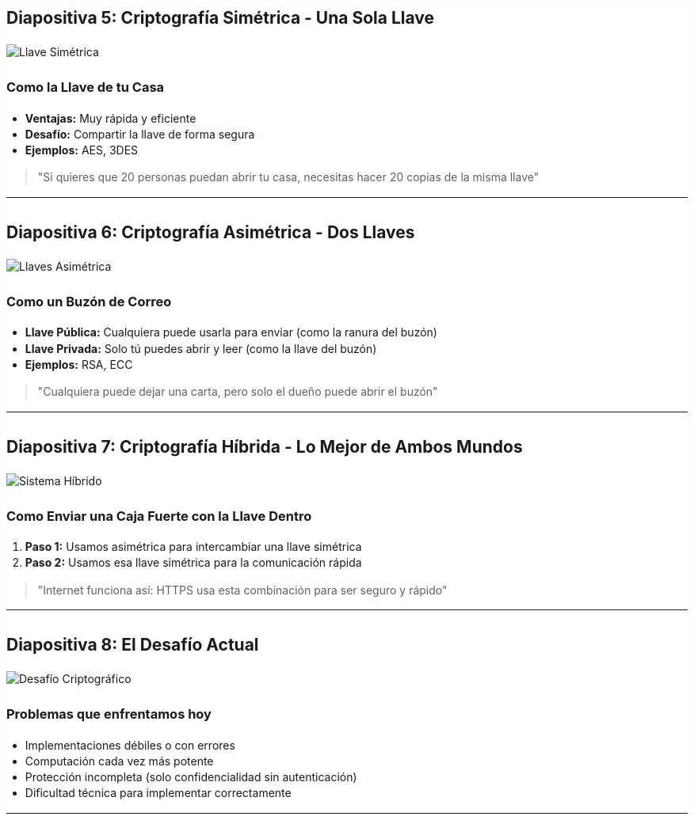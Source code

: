 
## Diapositiva 5: Criptografía Simétrica - Una Sola Llave

![Llave Simétrica](https://via.placeholder.com/400x200.png?text=Llave+Simétrica)

### Como la Llave de tu Casa

- **Ventajas:** Muy rápida y eficiente
- **Desafío:** Compartir la llave de forma segura
- **Ejemplos:** AES, 3DES

> "Si quieres que 20 personas puedan abrir tu casa, necesitas hacer 20 copias de la misma llave"

---

## Diapositiva 6: Criptografía Asimétrica - Dos Llaves

![Llaves Asimétrica](https://via.placeholder.com/400x200.png?text=Llaves+Asimétricas)

### Como un Buzón de Correo

- **Llave Pública:** Cualquiera puede usarla para enviar (como la ranura del buzón)
- **Llave Privada:** Solo tú puedes abrir y leer (como la llave del buzón)
- **Ejemplos:** RSA, ECC

> "Cualquiera puede dejar una carta, pero solo el dueño puede abrir el buzón"

---

## Diapositiva 7: Criptografía Híbrida - Lo Mejor de Ambos Mundos

![Sistema Híbrido](https://via.placeholder.com/400x200.png?text=Sistema+Híbrido)

### Como Enviar una Caja Fuerte con la Llave Dentro

1. **Paso 1:** Usamos asimétrica para intercambiar una llave simétrica
2. **Paso 2:** Usamos esa llave simétrica para la comunicación rápida

> "Internet funciona así: HTTPS usa esta combinación para ser seguro y rápido"

---

## Diapositiva 8: El Desafío Actual

![Desafío Criptográfico](https://via.placeholder.com/400x200.png?text=Desafíos+Actuales)

### Problemas que enfrentamos hoy

- Implementaciones débiles o con errores
- Computación cada vez más potente
- Protección incompleta (solo confidencialidad sin autenticación)
- Dificultad técnica para implementar correctamente

---